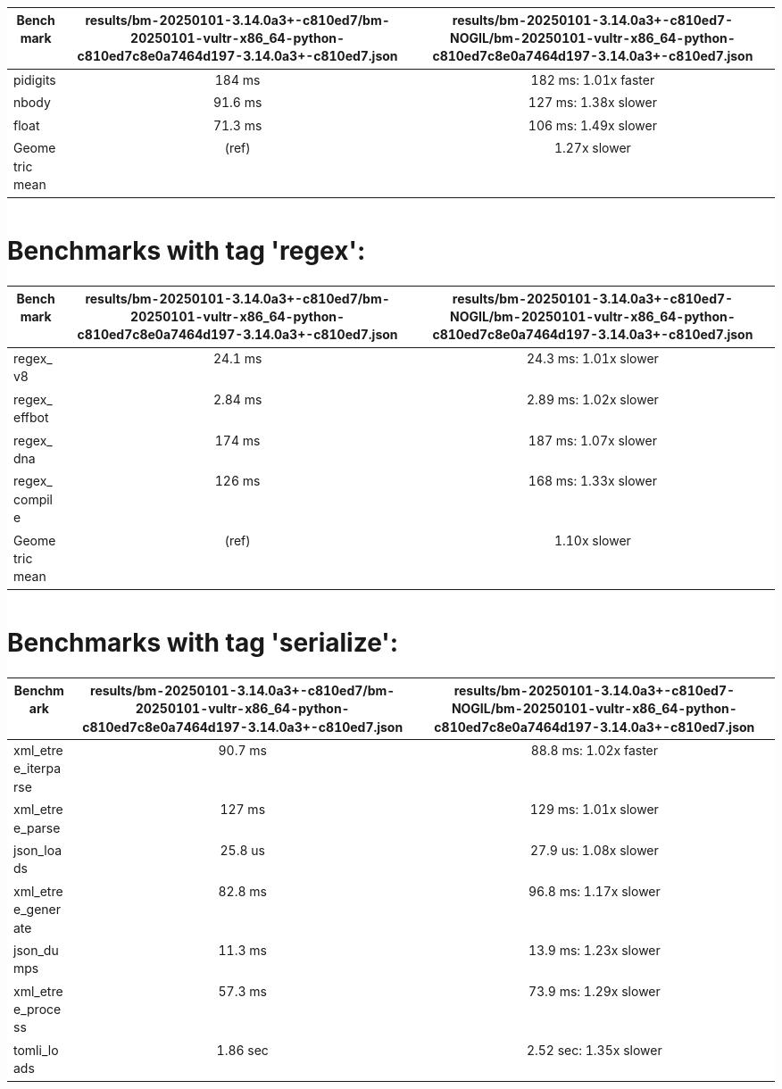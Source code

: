 | Benchmark      | results/bm-20250101-3.14.0a3+-c810ed7/bm-20250101-vultr-x86_64-python-c810ed7c8e0a7464d197-3.14.0a3+-c810ed7.json | results/bm-20250101-3.14.0a3+-c810ed7-NOGIL/bm-20250101-vultr-x86_64-python-c810ed7c8e0a7464d197-3.14.0a3+-c810ed7.json |
|----------------|:-----------------------------------------------------------------------------------------------------------------:|:-----------------------------------------------------------------------------------------------------------------------:|
| pidigits       | 184 ms                                                                                                            | 182 ms: 1.01x faster                                                                                                    |
| nbody          | 91.6 ms                                                                                                           | 127 ms: 1.38x slower                                                                                                    |
| float          | 71.3 ms                                                                                                           | 106 ms: 1.49x slower                                                                                                    |
| Geometric mean | (ref)                                                                                                             | 1.27x slower                                                                                                            |

Benchmarks with tag 'regex':
============================

| Benchmark      | results/bm-20250101-3.14.0a3+-c810ed7/bm-20250101-vultr-x86_64-python-c810ed7c8e0a7464d197-3.14.0a3+-c810ed7.json | results/bm-20250101-3.14.0a3+-c810ed7-NOGIL/bm-20250101-vultr-x86_64-python-c810ed7c8e0a7464d197-3.14.0a3+-c810ed7.json |
|----------------|:-----------------------------------------------------------------------------------------------------------------:|:-----------------------------------------------------------------------------------------------------------------------:|
| regex_v8       | 24.1 ms                                                                                                           | 24.3 ms: 1.01x slower                                                                                                   |
| regex_effbot   | 2.84 ms                                                                                                           | 2.89 ms: 1.02x slower                                                                                                   |
| regex_dna      | 174 ms                                                                                                            | 187 ms: 1.07x slower                                                                                                    |
| regex_compile  | 126 ms                                                                                                            | 168 ms: 1.33x slower                                                                                                    |
| Geometric mean | (ref)                                                                                                             | 1.10x slower                                                                                                            |

Benchmarks with tag 'serialize':
================================

| Benchmark            | results/bm-20250101-3.14.0a3+-c810ed7/bm-20250101-vultr-x86_64-python-c810ed7c8e0a7464d197-3.14.0a3+-c810ed7.json | results/bm-20250101-3.14.0a3+-c810ed7-NOGIL/bm-20250101-vultr-x86_64-python-c810ed7c8e0a7464d197-3.14.0a3+-c810ed7.json |
|----------------------|:-----------------------------------------------------------------------------------------------------------------:|:-----------------------------------------------------------------------------------------------------------------------:|
| xml_etree_iterparse  | 90.7 ms                                                                                                           | 88.8 ms: 1.02x faster                                                                                                   |
| xml_etree_parse      | 127 ms                                                                                                            | 129 ms: 1.01x slower                                                                                                    |
| json_loads           | 25.8 us                                                                                                           | 27.9 us: 1.08x slower                                                                                                   |
| xml_etree_generate   | 82.8 ms                                                                                                           | 96.8 ms: 1.17x slower                                                                                                   |
| json_dumps           | 11.3 ms                                                                                                           | 13.9 ms: 1.23x slower                                                                                                   |
| xml_etree_process    | 57.3 ms                                                                                                           | 73.9 ms: 1.29x slower                                                                                                   |
| tomli_loads          | 1.86 sec                                                                                                          | 2.52 sec: 1.35x slower                                                                                                  |